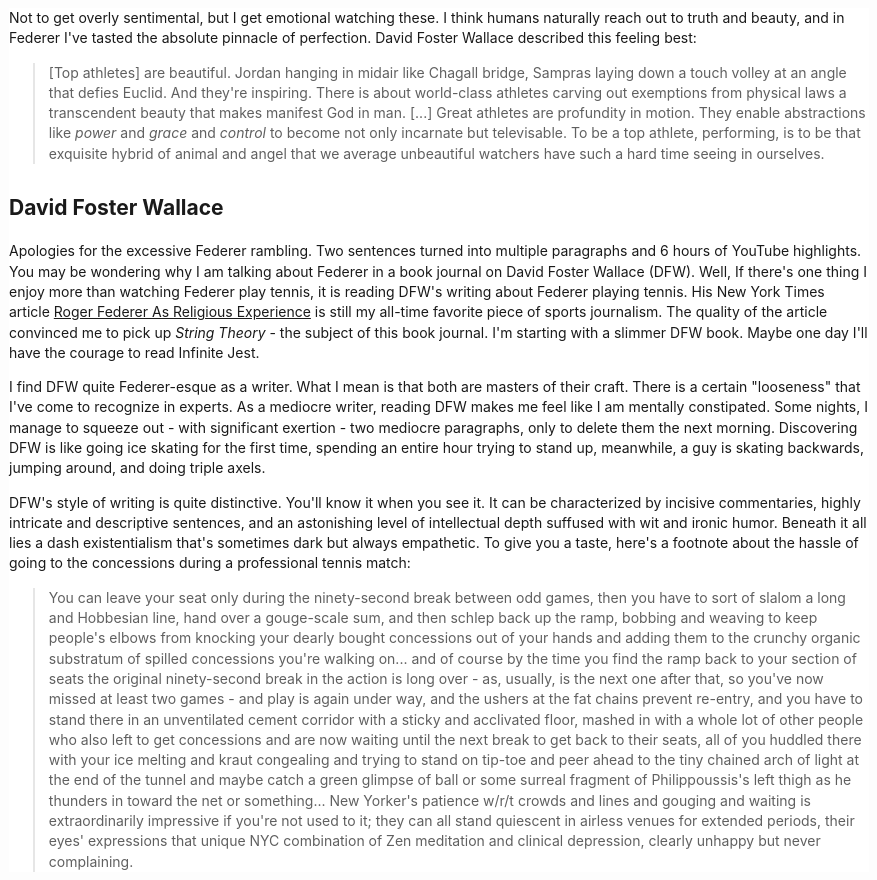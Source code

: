 
Not to get overly sentimental, but I get emotional watching these. I think humans naturally reach out to truth and beauty, and in Federer I've tasted the absolute pinnacle of perfection. David Foster Wallace described this feeling best:

> [Top athletes] are beautiful. Jordan hanging in midair like Chagall bridge, Sampras laying down a touch volley at an angle that defies Euclid. And they're inspiring. There is about world-class athletes carving out exemptions from physical laws a transcendent beauty that makes manifest God in man. [...] Great athletes are profundity in motion. They enable abstractions like *power* and *grace* and *control* to become not only incarnate but televisable. To be a top athlete, performing, is to be that exquisite hybrid of animal and angel that we average unbeautiful watchers have such a hard time seeing in ourselves.



## David Foster Wallace

Apologies for the excessive Federer rambling. Two sentences turned into multiple paragraphs and 6 hours of YouTube highlights. You may be wondering why I am talking about Federer in a book journal on David Foster Wallace (DFW). Well, If there's one thing I enjoy more than watching Federer play tennis, it is reading DFW's writing about Federer playing tennis. His New York Times article [Roger Federer As Religious Experience](https://www.nytimes.com/2006/08/20/sports/playmagazine/20federer.html) is still my all-time favorite piece of sports journalism. The quality of the article convinced me to pick up *String Theory* - the subject of this book journal. I'm starting with a slimmer DFW book. Maybe one day I'll have the courage to read Infinite Jest.

I find DFW quite Federer-esque as a writer. What I mean is that both are masters of their craft. There is a certain "looseness" that I've come to recognize in experts. As a mediocre writer, reading DFW makes me feel like I am mentally constipated. Some nights, I manage to squeeze out - with significant exertion - two mediocre paragraphs, only to delete them the next morning. Discovering DFW is like going ice skating for the first time, spending an entire hour trying to stand up, meanwhile, a guy is skating backwards, jumping around, and doing triple axels.

DFW's style of writing is quite distinctive. You'll know it when you see it. It can be characterized by incisive commentaries, highly intricate and descriptive sentences, and an astonishing level of intellectual depth suffused with wit and ironic humor. Beneath it all lies a dash existentialism that's sometimes dark but always empathetic. To give you a taste, here's a footnote about the hassle of going to the concessions during a professional tennis match:

> You can leave your seat only during the ninety-second break between odd games, then you have to sort of slalom a long and Hobbesian line, hand over a gouge-scale sum, and then schlep back up the ramp, bobbing and weaving to keep people's elbows from knocking your dearly bought concessions out of your hands and adding them to the crunchy organic substratum of spilled concessions you're walking on... and of course by the time you find the ramp back to your section of seats the original ninety-second break in the action is long over - as, usually, is the next one after that, so you've now missed at least two games - and play is again under way, and the ushers at the fat chains prevent re-entry, and you have to stand there in an unventilated cement corridor with a sticky and acclivated floor, mashed in with a whole lot of other people who also left to get concessions and are now waiting until the next break to get back to their seats, all of you huddled there with your ice melting and kraut congealing and trying to stand on tip-toe and peer ahead to the tiny chained arch of light at the end of the tunnel and maybe catch a green glimpse of ball or some surreal fragment of Philippoussis's left thigh as he thunders in toward the net or something... New Yorker's patience w/r/t crowds and lines and gouging and waiting is extraordinarily impressive if you're not used to it; they can all stand quiescent in airless venues for extended periods, their eyes' expressions that unique NYC combination of Zen meditation and clinical depression, clearly unhappy but never complaining.
